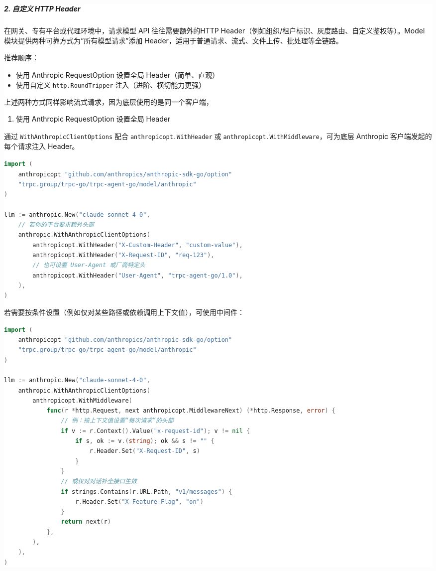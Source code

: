 ```go
```

##### 2. 自定义 HTTP Header

在网关、专有平台或代理环境中，请求模型 API 往往需要额外的HTTP Header（例如组织/租户标识、灰度路由、自定义鉴权等）。Model 模块提供两种可靠方式为“所有模型请求”添加 Header，适用于普通请求、流式、文件上传、批处理等全链路。

推荐顺序：

- 使用 Anthropic RequestOption 设置全局 Header（简单、直观）
- 使用自定义 `http.RoundTripper` 注入（进阶、横切能力更强）

上述两种方式同样影响流式请求，因为底层使用的是同一个客户端，

1. 使用 Anthropic RequestOption 设置全局 Header

通过 `WithAnthropicClientOptions` 配合 `anthropicopt.WithHeader` 或 `anthropicopt.WithMiddleware`，可为底层 Anthropic 客户端发起的每个请求注入 Header。

```go
import (
    anthropicopt "github.com/anthropics/anthropic-sdk-go/option"
    "trpc.group/trpc-go/trpc-agent-go/model/anthropic"
)

llm := anthropic.New("claude-sonnet-4-0",
    // 若你的平台要求额外头部
    anthropic.WithAnthropicClientOptions(
        anthropicopt.WithHeader("X-Custom-Header", "custom-value"),
        anthropicopt.WithHeader("X-Request-ID", "req-123"),
        // 也可设置 User-Agent 或厂商特定头
        anthropicopt.WithHeader("User-Agent", "trpc-agent-go/1.0"),
    ),
)
```

若需要按条件设置（例如仅对某些路径或依赖调用上下文值），可使用中间件：

```go
import (
    anthropicopt "github.com/anthropics/anthropic-sdk-go/option"
    "trpc.group/trpc-go/trpc-agent-go/model/anthropic"
)

llm := anthropic.New("claude-sonnet-4-0",
    anthropic.WithAnthropicClientOptions(
        anthropicopt.WithMiddleware(
            func(r *http.Request, next anthropicopt.MiddlewareNext) (*http.Response, error) {
                // 例：按上下文值设置“每次请求”的头部
                if v := r.Context().Value("x-request-id"); v != nil {
                    if s, ok := v.(string); ok && s != "" {
                        r.Header.Set("X-Request-ID", s)
                    }
                }
                // 或仅对对话补全接口生效
                if strings.Contains(r.URL.Path, "v1/messages") {
                    r.Header.Set("X-Feature-Flag", "on")
                }
                return next(r)
            },
        ),
    ),
)
```
